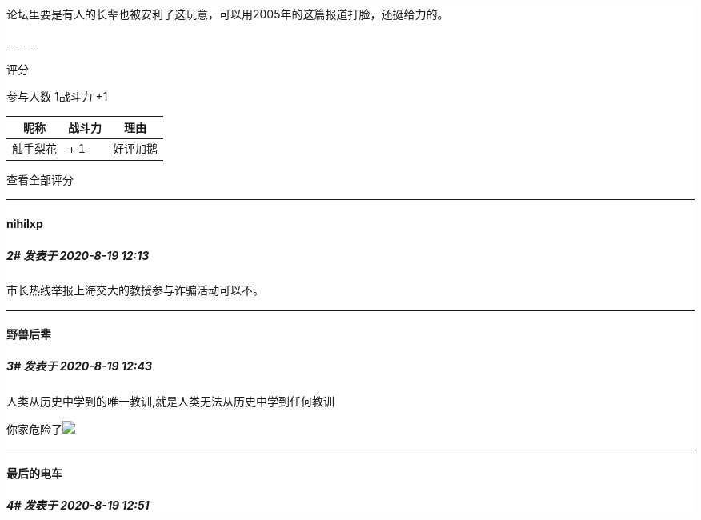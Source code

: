 
论坛里要是有人的长辈也被安利了这玩意，可以用2005年的这篇报道打脸，还挺给力的。




﹍﹍﹍

评分





 参与人数 1战斗力 +1

|昵称|战斗力|理由|
|----|---|---|
| 触手梨花| + 1|好评加鹅|



查看全部评分






*****

####  nihilxp  
##### 2#       发表于 2020-8-19 12:13




市长热线举报上海交大的教授参与诈骗活动可以不。







*****

####  野兽后辈  
##### 3#       发表于 2020-8-19 12:43




人类从历史中学到的唯一教训,就是人类无法从历史中学到任何教训

你家危险了<img src="https://static.saraba1st.com/image/smiley/face2017/066.png" referrerpolicy="no-referrer">







*****

####  最后的电车  
##### 4#       发表于 2020-8-19 12:51

